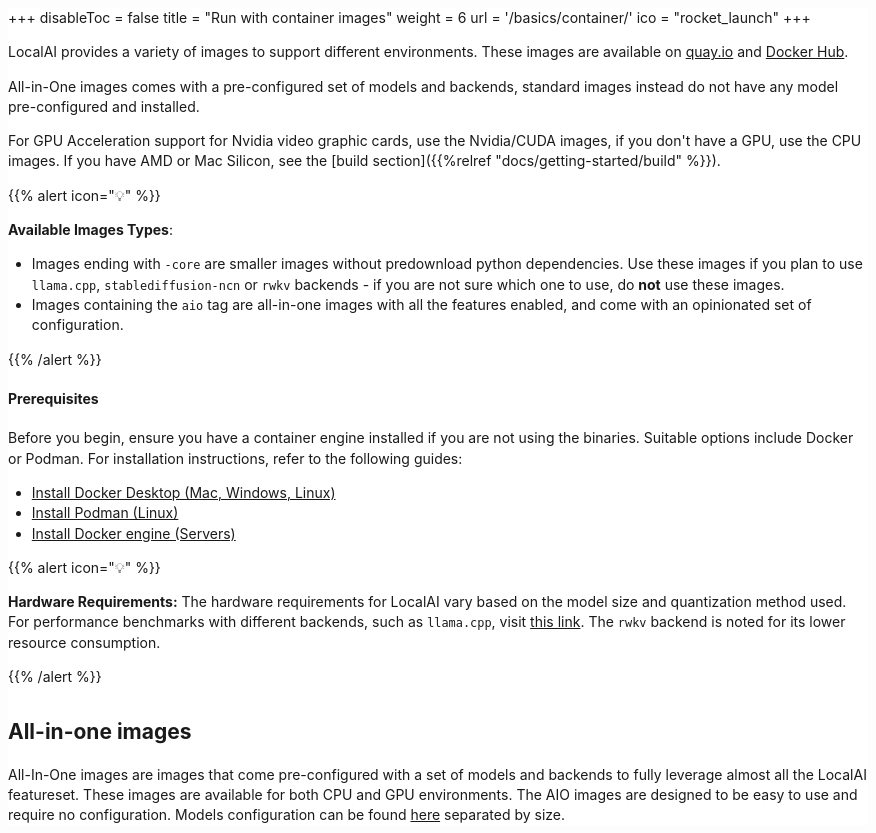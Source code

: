+++
disableToc = false
title = "Run with container images"
weight = 6
url = '/basics/container/'
ico = "rocket_launch"
+++

LocalAI provides a variety of images to support different environments. These images are available on [quay.io](https://quay.io/repository/go-skynet/local-ai?tab=tags) and [Docker Hub](https://hub.docker.com/r/localai/localai).

All-in-One images comes with a pre-configured set of models and backends, standard images instead do not have any model pre-configured and installed.

For GPU Acceleration support for Nvidia video graphic cards, use the Nvidia/CUDA images, if you don't have a GPU, use the CPU images. If you have AMD or Mac Silicon, see the [build section]({{%relref "docs/getting-started/build" %}}).

{{% alert icon="💡" %}}

**Available Images Types**:

- Images ending with `-core` are smaller images without predownload python dependencies. Use these images if you plan to use `llama.cpp`, `stablediffusion-ncn` or `rwkv` backends - if you are not sure which one to use, do **not** use these images.
- Images containing the `aio` tag are all-in-one images with all the features enabled, and come with an opinionated set of configuration.

{{% /alert %}}

#### Prerequisites

Before you begin, ensure you have a container engine installed if you are not using the binaries. Suitable options include Docker or Podman. For installation instructions, refer to the following guides:

- [Install Docker Desktop (Mac, Windows, Linux)](https://docs.docker.com/get-docker/)
- [Install Podman (Linux)](https://podman.io/getting-started/installation)
- [Install Docker engine (Servers)](https://docs.docker.com/engine/install/#get-started)

{{% alert icon="💡" %}}

**Hardware Requirements:** The hardware requirements for LocalAI vary based on the model size and quantization method used. For performance benchmarks with different backends, such as `llama.cpp`, visit [this link](https://github.com/ggerganov/llama.cpp#memorydisk-requirements). The `rwkv` backend is noted for its lower resource consumption.

{{% /alert %}}

## All-in-one images

All-In-One images are images that come pre-configured with a set of models and backends to fully leverage almost all the LocalAI featureset. These images are available for both CPU and GPU environments. The AIO images are designed to be easy to use and require no configuration. Models configuration can be found [here](https://github.com/mudler/LocalAI/tree/master/aio) separated by size.
